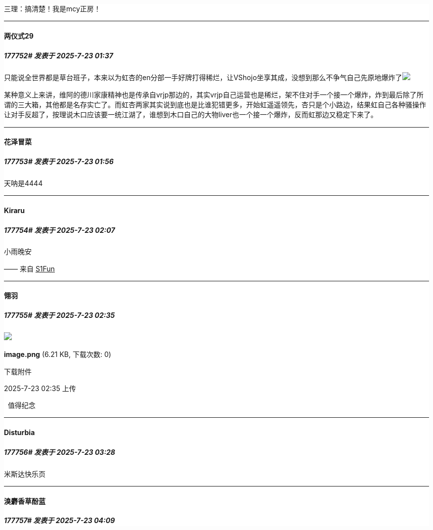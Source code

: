 三理：搞清楚！我是mcy正房！

*****

####  两仪式29  
##### 177752#       发表于 2025-7-23 01:37

只能说全世界都是草台班子，本来以为虹杏的en分部一手好牌打得稀烂，让VShojo坐享其成，没想到那么不争气自己先原地爆炸了<img src="https://static.stage1st.com/image/smiley/face2017/004.gif" referrerpolicy="no-referrer">

某种意义上来讲，维阿的德川家康精神也是传承自vrjp那边的，其实vrjp自己运营也是稀烂，架不住对手一个接一个爆炸，炸到最后除了所谓的三大箱，其他都是名存实亡了。而虹杏两家其实说到底也是比谁犯错更多，开始虹遥遥领先，杏只是个小路边，结果虹自己各种骚操作让对手反超了，按理说木口应该要一统江湖了，谁想到木口自己的大物liver也一个接一个爆炸，反而虹那边又稳定下来了。


*****

####  花泽冒菜  
##### 177753#       发表于 2025-7-23 01:56

天呐是4444


*****

####  Kiraru  
##### 177754#       发表于 2025-7-23 02:07

小雨晚安

—— 来自 [S1Fun](https://s1fun.koalcat.com)


*****

####  翎羽  
##### 177755#       发表于 2025-7-23 02:35

<img src="https://img.stage1st.com/forum/202507/23/023506gnxzn9ss1glym16n.png" referrerpolicy="no-referrer">

<strong>image.png</strong> (6.21 KB, 下载次数: 0)

下载附件

2025-7-23 02:35 上传

  值得纪念


*****

####  Disturbia  
##### 177756#       发表于 2025-7-23 03:28

米斯达快乐页


*****

####  溴麝香草酚蓝  
##### 177757#       发表于 2025-7-23 04:09
